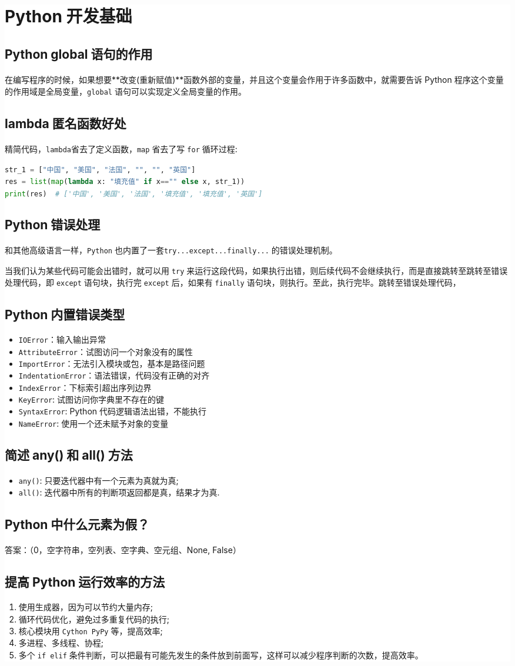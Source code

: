 # Python 开发基础

## Python global 语句的作用

在编写程序的时候，如果想要**改变(重新赋值)**函数外部的变量，并且这个变量会作用于许多函数中，就需要告诉 Python 程序这个变量的作用域是全局变量，`global` 语句可以实现定义全局变量的作用。

## lambda 匿名函数好处

精简代码，`lambda`省去了定义函数，`map` 省去了写 `for` 循环过程:

```python
str_1 = ["中国", "美国", "法国", "", "", "英国"]
res = list(map(lambda x: "填充值" if x=="" else x, str_1))
print(res)  # ['中国', '美国', '法国', '填充值', '填充值', '英国']
```

## Python 错误处理

和其他高级语言一样，`Python` 也内置了一套`try...except...finally...` 的错误处理机制。

当我们认为某些代码可能会出错时，就可以用 `try` 来运行这段代码，如果执行出错，则后续代码不会继续执行，而是直接跳转至跳转至错误处理代码，即 `except` 语句块，执行完 `except` 后，如果有 `finally` 语句块，则执行。至此，执行完毕。跳转至错误处理代码，

## Python 内置错误类型

+ `IOError`：输入输出异常
+ `AttributeError`：试图访问一个对象没有的属性
+ `ImportError`：无法引入模块或包，基本是路径问题
+ `IndentationError`：语法错误，代码没有正确的对齐
+ `IndexError`：下标索引超出序列边界
+ `KeyError`: 试图访问你字典里不存在的键
+ `SyntaxError`: Python 代码逻辑语法出错，不能执行
+ `NameError`: 使用一个还未赋予对象的变量

## 简述 any() 和 all() 方法

+ `any()`: 只要迭代器中有一个元素为真就为真;
+ `all()`: 迭代器中所有的判断项返回都是真，结果才为真.

## Python 中什么元素为假？

答案：（0，空字符串，空列表、空字典、空元组、None, False）

## 提高 Python 运行效率的方法

1. 使用生成器，因为可以节约大量内存;
2. 循环代码优化，避免过多重复代码的执行;
3. 核心模块用 `Cython PyPy` 等，提高效率;
4. 多进程、多线程、协程;
5. 多个 `if elif` 条件判断，可以把最有可能先发生的条件放到前面写，这样可以减少程序判断的次数，提高效率。
